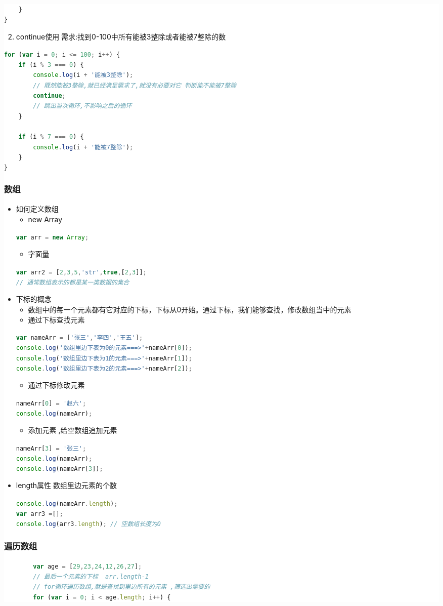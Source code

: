 ```javascript
    }
}
```
2. continue使用
    需求:找到0-100中所有能被3整除或者能被7整除的数
```javascript
for (var i = 0; i <= 100; i++) {
    if (i % 3 === 0) {
        console.log(i + '能被3整除');
        // 既然能被3整除,就已经满足需求了,就没有必要对它 判断能不能被7整除
        continue;
        // 跳出当次循环,不影响之后的循环
    }

    if (i % 7 === 0) {
        console.log(i + '能被7整除');
    }
}
```
### 数组
+ 如何定义数组
    - new Array
    ```javascript
    var arr = new Array;
    ```
    - 字面量
    ```javascript
	var arr2 = [2,3,5,'str',true,[2,3]];
	// 通常数组表示的都是某一类数据的集合
    ```
+ 下标的概念
    - 数组中的每一个元素都有它对应的下标，下标从0开始。通过下标，我们能够查找，修改数组当中的元素
    - 通过下标查找元素
    ```javascript
	var nameArr = ['张三','李四','王五'];
	console.log('数组里边下表为0的元素===>'+nameArr[0]);
	console.log('数组里边下表为1的元素===>'+nameArr[1]);
	console.log('数组里边下表为2的元素===>'+nameArr[2]);
    ```
    - 通过下标修改元素
    ```javascript
	nameArr[0] = '赵六';
	console.log(nameArr);
    ```
    - 添加元素 ,给空数组追加元素
    ```javascript
	nameArr[3] = '张三';
	console.log(nameArr);
	console.log(nameArr[3]);
    ```
+ length属性  数组里边元素的个数
    ```javascript
	console.log(nameArr.length);
	var arr3 =[];
	console.log(arr3.length); // 空数组长度为0
    ```
### 遍历数组
```javascript
		var age = [29,23,24,12,26,27];
		// 最后一个元素的下标  arr.length-1
		// for循环遍历数组,就是查找到里边所有的元素 ,筛选出需要的
		for (var i = 0; i < age.length; i++) {
```